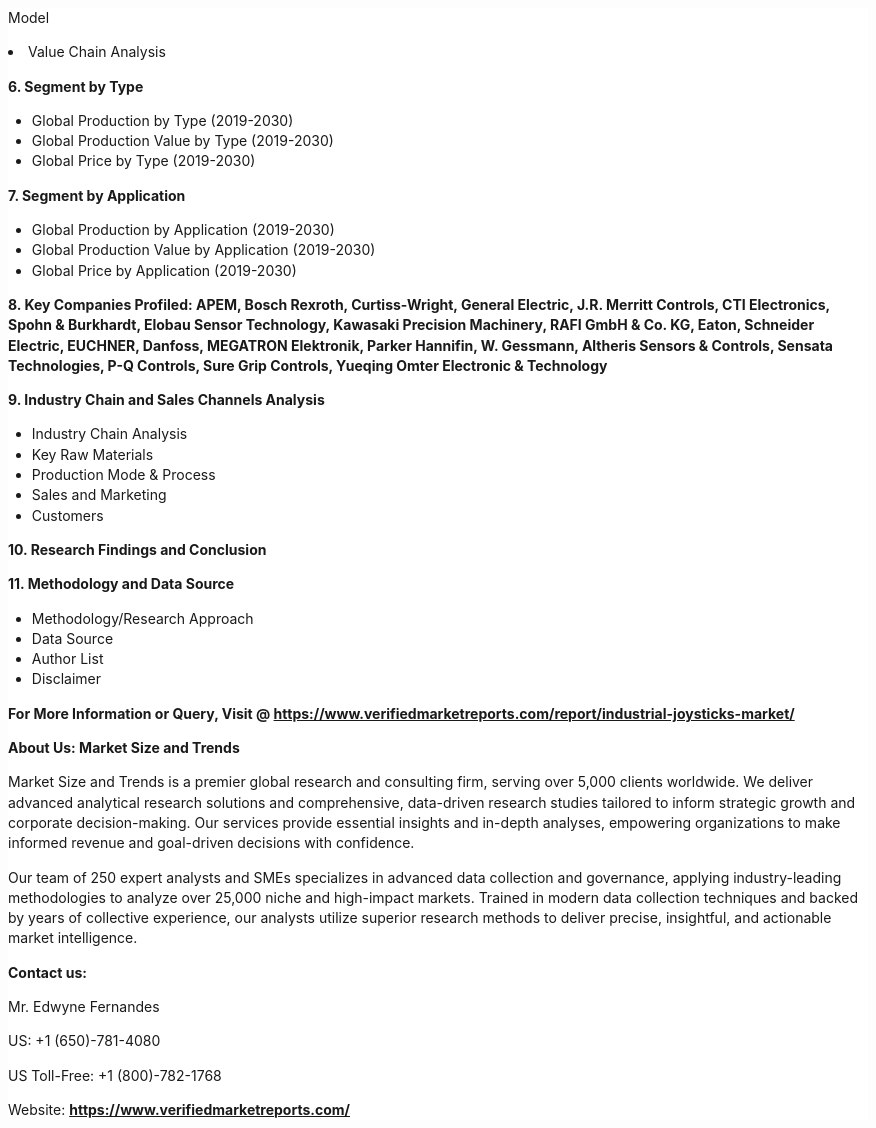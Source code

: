 Model</li><li>Value Chain Analysis&nbsp;</li></ul><p><strong>6. Segment by Type</strong></p><ul><li>Global Production by Type (2019-2030)</li><li>Global Production Value by Type (2019-2030)</li><li>Global Price by Type (2019-2030)</li></ul><p><strong>7. Segment by Application</strong></p><ul><li>Global Production by Application (2019-2030)</li><li>Global Production Value by Application (2019-2030)</li><li>Global Price by Application (2019-2030)</li></ul><p><strong>8. Key Companies Profiled: APEM, Bosch Rexroth, Curtiss-Wright, General Electric, J.R. Merritt Controls, CTI Electronics, Spohn & Burkhardt, Elobau Sensor Technology, Kawasaki Precision Machinery, RAFI GmbH & Co. KG, Eaton, Schneider Electric, EUCHNER, Danfoss, MEGATRON Elektronik, Parker Hannifin, W. Gessmann, Altheris Sensors & Controls, Sensata Technologies, P-Q Controls, Sure Grip Controls, Yueqing Omter Electronic & Technology</strong></p><p><strong>9. Industry Chain and Sales Channels Analysis</strong></p><ul><li>Industry Chain Analysis</li><li>Key Raw Materials</li><li>Production Mode &amp; Process</li><li>Sales and Marketing</li><li>Customers</li></ul><p><strong>10. Research Findings and Conclusion</strong></p><p><strong>11. Methodology and Data Source</strong></p><ul><li>Methodology/Research Approach</li><li>Data Source</li><li>Author List</li><li>Disclaimer</li></ul></p><p><strong>For More Information or Query, Visit @ <a href="https://www.verifiedmarketreports.com/report/industrial-joysticks-market/">https://www.verifiedmarketreports.com/report/industrial-joysticks-market/</a></strong></p><p><strong>About Us: Market Size and Trends</strong></p><p>Market Size and Trends is a premier global research and consulting firm, serving over 5,000 clients worldwide. We deliver advanced analytical research solutions and comprehensive, data-driven research studies tailored to inform strategic growth and corporate decision-making. Our services provide essential insights and in-depth analyses, empowering organizations to make informed revenue and goal-driven decisions with confidence.</p><p>Our team of 250 expert analysts and SMEs specializes in advanced data collection and governance, applying industry-leading methodologies to analyze over 25,000 niche and high-impact markets. Trained in modern data collection techniques and backed by years of collective experience, our analysts utilize superior research methods to deliver precise, insightful, and actionable market intelligence.</p><p><strong>Contact us:</strong></p><p>Mr. Edwyne Fernandes</p><p>US: +1 (650)-781-4080</p><p>US Toll-Free: +1 (800)-782-1768</p><p>Website: <strong><a href="https://www.verifiedmarketreports.com/">https://www.verifiedmarketreports.com/</a></strong></p>
